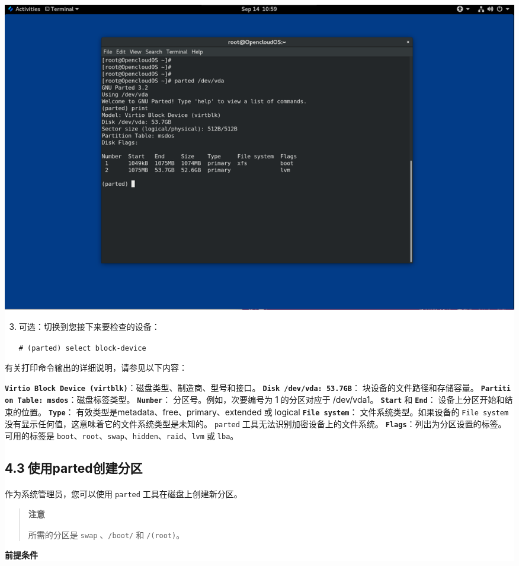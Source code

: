    ![分区表](./images/14-1.png)

3. 可选：切换到您接下来要检查的设备：
   
   ```
   # (parted) select block-device
   ```

有关打印命令输出的详细说明，请参见以下内容：

**`Virtio Block Device (virtblk)`**：磁盘类型、制造商、型号和接口。
**`Disk /dev/vda: 53.7GB`**： 块设备的文件路径和存储容量。
**`Partition Table: msdos`**：磁盘标签类型。
**`Number`**：  分区号。例如，次要编号为 1 的分区对应于 /dev/vda1。
**`Start`** 和 **`End`**：  设备上分区开始和结束的位置。
**`Type`**：  有效类型是metadata、free、primary、extended 或 logical
**`File system`**： 文件系统类型。如果设备的 `File system` 没有显示任何值，这意味着它的文件系统类型是未知的。 `parted` 工具无法识别加密设备上的文件系统。
**`Flags`**：列出为分区设置的标签。可用的标签是 `boot`、`root`、`swap`、`hidden`、`raid`、`lvm` 或 `lba`。

## 4.3 使用parted创建分区

作为系统管理员，您可以使用 `parted` 工具在磁盘上创建新分区。

> **注意**
> 
> 所需的分区是 `swap` 、`/boot/` 和 `/(root)`。

**前提条件**
